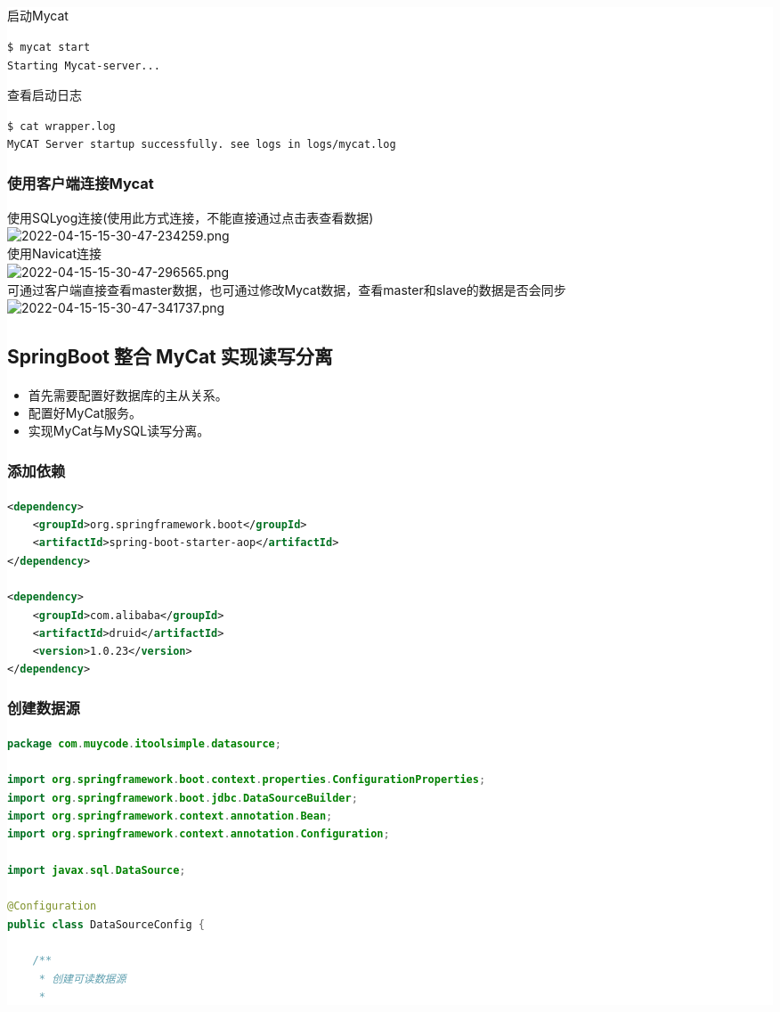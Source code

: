 启动Mycat
```bash
$ mycat start
Starting Mycat-server...
```
查看启动日志
```bash
$ cat wrapper.log
MyCAT Server startup successfully. see logs in logs/mycat.log
```
<a name="OTv3C"></a>
### 使用客户端连接Mycat
使用SQLyog连接(使用此方式连接，不能直接通过点击表查看数据)<br />![2022-04-15-15-30-47-234259.png](https://cdn.nlark.com/yuque/0/2022/png/396745/1650008219574-04f72f1a-80e8-4462-a198-8c9948187c71.png#clientId=ub92dd04b-3a59-4&from=ui&id=u6ef43b15&originHeight=503&originWidth=654&originalType=binary&ratio=1&rotation=0&showTitle=false&size=33860&status=done&style=shadow&taskId=u923d5a72-34c6-4ef4-bdae-ce5277ea4ef&title=)<br />使用Navicat连接<br />![2022-04-15-15-30-47-296565.png](https://cdn.nlark.com/yuque/0/2022/png/396745/1650008219678-434595da-8ee2-4dc4-9591-6f065331af54.png#clientId=ub92dd04b-3a59-4&from=ui&id=GpWb1&originHeight=772&originWidth=694&originalType=binary&ratio=1&rotation=0&showTitle=false&size=22516&status=done&style=shadow&taskId=ueeee89a2-6129-4e7c-ba2c-e7b3975b633&title=)<br />可通过客户端直接查看master数据，也可通过修改Mycat数据，查看master和slave的数据是否会同步<br />![2022-04-15-15-30-47-341737.png](https://cdn.nlark.com/yuque/0/2022/png/396745/1650008220277-c989f949-34fa-45b4-95e1-cc8fdede9c57.png#clientId=ub92dd04b-3a59-4&from=ui&id=r4TpD&originHeight=430&originWidth=946&originalType=binary&ratio=1&rotation=0&showTitle=false&size=1222827&status=done&style=shadow&taskId=ud87204e2-7d64-4766-915c-1f2da708d56&title=)
<a name="XaAqE"></a>
## SpringBoot 整合 MyCat 实现读写分离

- 首先需要配置好数据库的主从关系。
- 配置好MyCat服务。
- 实现MyCat与MySQL读写分离。
<a name="FjKdD"></a>
### 添加依赖
```xml
<dependency>
	<groupId>org.springframework.boot</groupId>
	<artifactId>spring-boot-starter-aop</artifactId>
</dependency>

<dependency>
	<groupId>com.alibaba</groupId>
	<artifactId>druid</artifactId>
	<version>1.0.23</version>
</dependency>
```
<a name="vqyna"></a>
### 创建数据源
```java
package com.muycode.itoolsimple.datasource;

import org.springframework.boot.context.properties.ConfigurationProperties;
import org.springframework.boot.jdbc.DataSourceBuilder;
import org.springframework.context.annotation.Bean;
import org.springframework.context.annotation.Configuration;

import javax.sql.DataSource;

@Configuration
public class DataSourceConfig {

    /**
     * 创建可读数据源
     *
```